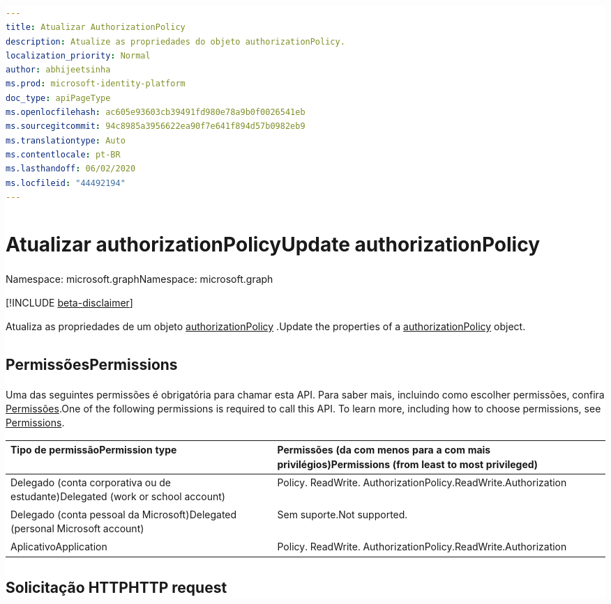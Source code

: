 ```yaml
---
title: Atualizar AuthorizationPolicy
description: Atualize as propriedades do objeto authorizationPolicy.
localization_priority: Normal
author: abhijeetsinha
ms.prod: microsoft-identity-platform
doc_type: apiPageType
ms.openlocfilehash: ac605e93603cb39491fd980e78a9b0f0026541eb
ms.sourcegitcommit: 94c8985a3956622ea90f7e641f894d57b0982eb9
ms.translationtype: Auto
ms.contentlocale: pt-BR
ms.lasthandoff: 06/02/2020
ms.locfileid: "44492194"
---
```

# <a name="update-authorizationpolicy"></a><span data-ttu-id="4e6be-103">Atualizar authorizationPolicy</span><span class="sxs-lookup"><span data-stu-id="4e6be-103">Update authorizationPolicy</span></span>

<span data-ttu-id="4e6be-104">Namespace: microsoft.graph</span><span class="sxs-lookup"><span data-stu-id="4e6be-104">Namespace: microsoft.graph</span></span>

[!INCLUDE [beta-disclaimer](../../includes/beta-disclaimer.md)]

<span data-ttu-id="4e6be-105">Atualiza as propriedades de um objeto [authorizationPolicy](../resources/authorizationpolicy.md) .</span><span class="sxs-lookup"><span data-stu-id="4e6be-105">Update the properties of a [authorizationPolicy](../resources/authorizationpolicy.md) object.</span></span>

## <a name="permissions"></a><span data-ttu-id="4e6be-106">Permissões</span><span class="sxs-lookup"><span data-stu-id="4e6be-106">Permissions</span></span>

<span data-ttu-id="4e6be-p101">Uma das seguintes permissões é obrigatória para chamar esta API. Para saber mais, incluindo como escolher permissões, confira [Permissões](/graph/permissions-reference).</span><span class="sxs-lookup"><span data-stu-id="4e6be-p101">One of the following permissions is required to call this API. To learn more, including how to choose permissions, see [Permissions](/graph/permissions-reference).</span></span>

| <span data-ttu-id="4e6be-109">Tipo de permissão</span><span class="sxs-lookup"><span data-stu-id="4e6be-109">Permission type</span></span>                        | <span data-ttu-id="4e6be-110">Permissões (da com menos para a com mais privilégios)</span><span class="sxs-lookup"><span data-stu-id="4e6be-110">Permissions (from least to most privileged)</span></span> |
|:---------------------------------------|:--------------------------------------------|
| <span data-ttu-id="4e6be-111">Delegado (conta corporativa ou de estudante)</span><span class="sxs-lookup"><span data-stu-id="4e6be-111">Delegated (work or school account)</span></span>     | <span data-ttu-id="4e6be-112">Policy. ReadWrite. Authorization</span><span class="sxs-lookup"><span data-stu-id="4e6be-112">Policy.ReadWrite.Authorization</span></span>|
| <span data-ttu-id="4e6be-113">Delegado (conta pessoal da Microsoft)</span><span class="sxs-lookup"><span data-stu-id="4e6be-113">Delegated (personal Microsoft account)</span></span> | <span data-ttu-id="4e6be-114">Sem suporte.</span><span class="sxs-lookup"><span data-stu-id="4e6be-114">Not supported.</span></span> |
| <span data-ttu-id="4e6be-115">Aplicativo</span><span class="sxs-lookup"><span data-stu-id="4e6be-115">Application</span></span>                            | <span data-ttu-id="4e6be-116">Policy. ReadWrite. Authorization</span><span class="sxs-lookup"><span data-stu-id="4e6be-116">Policy.ReadWrite.Authorization</span></span>|

## <a name="http-request"></a><span data-ttu-id="4e6be-117">Solicitação HTTP</span><span class="sxs-lookup"><span data-stu-id="4e6be-117">HTTP request</span></span>
